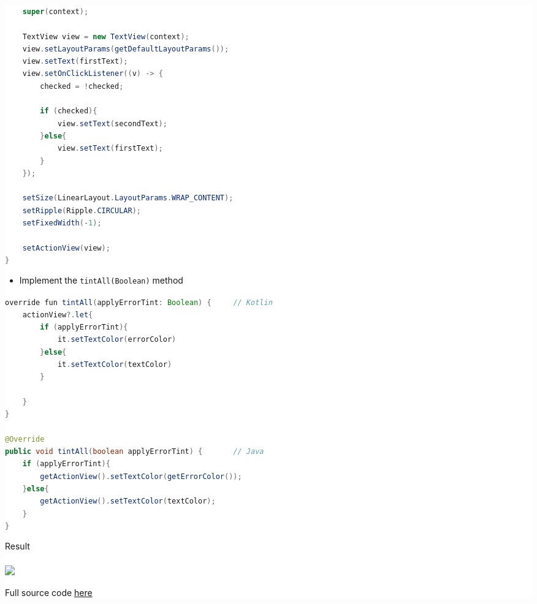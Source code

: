 ```java
    super(context);

    TextView view = new TextView(context);
    view.setLayoutParams(getDefaultLayoutParams());
    view.setText(firstText);
    view.setOnClickListener((v) -> {
        checked = !checked;

        if (checked){
            view.setText(secondText);
        }else{
            view.setText(firstText);
        }
    });

    setSize(LinearLayout.LayoutParams.WRAP_CONTENT);
    setRipple(Ripple.CIRCULAR);
    setFixedWidth(-1);
        
    setActionView(view);
}
```

+ Implement the `tintAll(Boolean)` method
```java
override fun tintAll(applyErrorTint: Boolean) {     // Kotlin
    actionView?.let{
        if (applyErrorTint){
            it.setTextColor(errorColor)
        }else{
            it.setTextColor(textColor)
        }

    }
}

@Override
public void tintAll(boolean applyErrorTint) {       // Java
    if (applyErrorTint){
        getActionView().setTextColor(getErrorColor());
    }else{
        getActionView().setTextColor(textColor);
    }
}
```

Result  <br><br>
<img src="https://raw.github.com/maxpilotto/action-edit-text/master/.github/imgs/g2.gif">

Full source code [here](https://github.com/maxpilotto/action-edit-text/blob/master/demo/src/main/java/com/maxpilotto/actionedittextdemo/CustomAction.kt)
